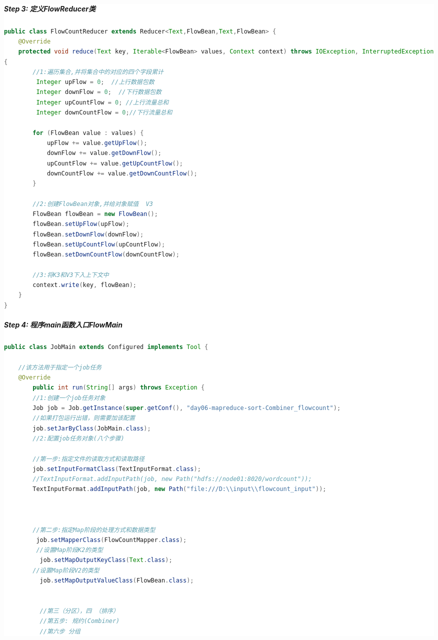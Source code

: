 ##### Step 3: 定义FlowReducer类

```java
public class FlowCountReducer extends Reducer<Text,FlowBean,Text,FlowBean> {
    @Override
    protected void reduce(Text key, Iterable<FlowBean> values, Context context) throws IOException, InterruptedException {
        //1:遍历集合,并将集合中的对应的四个字段累计
         Integer upFlow = 0;  //上行数据包数
         Integer downFlow = 0;  //下行数据包数
         Integer upCountFlow = 0; //上行流量总和
         Integer downCountFlow = 0;//下行流量总和

        for (FlowBean value : values) {
            upFlow += value.getUpFlow();
            downFlow += value.getDownFlow();
            upCountFlow += value.getUpCountFlow();
            downCountFlow += value.getDownCountFlow();
        }

        //2:创建FlowBean对象,并给对象赋值  V3
        FlowBean flowBean = new FlowBean();
        flowBean.setUpFlow(upFlow);
        flowBean.setDownFlow(downFlow);
        flowBean.setUpCountFlow(upCountFlow);
        flowBean.setDownCountFlow(downCountFlow);

        //3:将K3和V3下入上下文中
        context.write(key, flowBean);
    }
}
```

##### Step 4: 程序main函数入口FlowMain

```java
public class JobMain extends Configured implements Tool {

    //该方法用于指定一个job任务
    @Override
        public int run(String[] args) throws Exception {
        //1:创建一个job任务对象
        Job job = Job.getInstance(super.getConf(), "day06-mapreduce-sort-Combiner_flowcount");
        //如果打包运行出错，则需要加该配置
        job.setJarByClass(JobMain.class);
        //2:配置job任务对象(八个步骤)

        //第一步:指定文件的读取方式和读取路径
        job.setInputFormatClass(TextInputFormat.class);
        //TextInputFormat.addInputPath(job, new Path("hdfs://node01:8020/wordcount"));
        TextInputFormat.addInputPath(job, new Path("file:///D:\\input\\flowcount_input"));



        //第二步:指定Map阶段的处理方式和数据类型
         job.setMapperClass(FlowCountMapper.class);
         //设置Map阶段K2的类型
          job.setMapOutputKeyClass(Text.class);
        //设置Map阶段V2的类型
          job.setMapOutputValueClass(FlowBean.class);


          //第三（分区），四 （排序）
          //第五步: 规约(Combiner)
          //第六步 分组
```